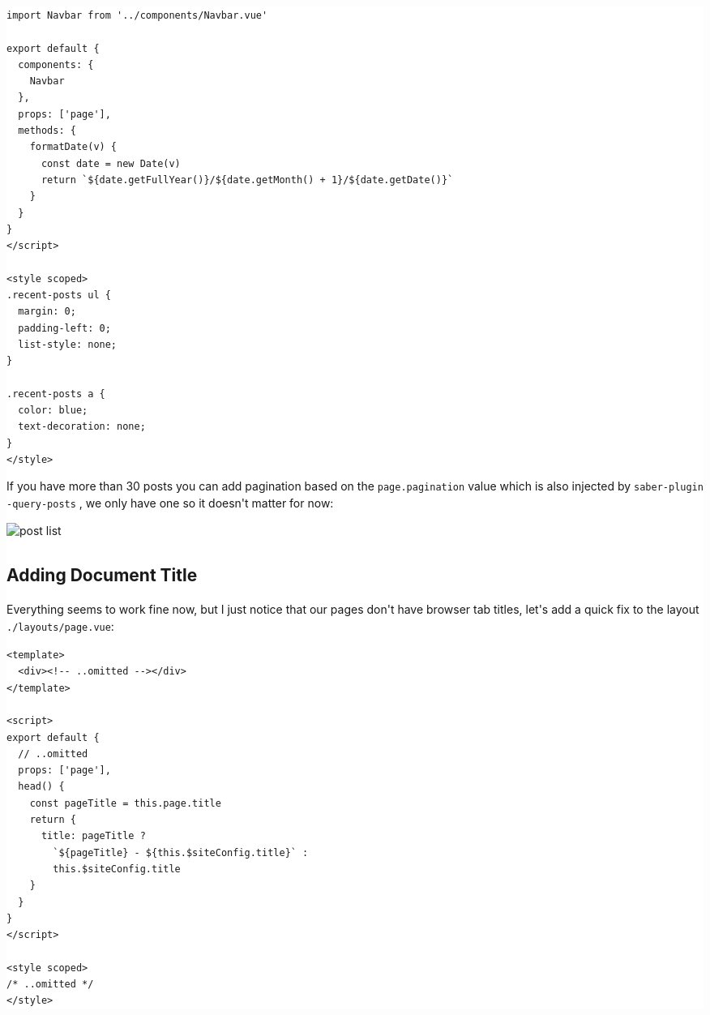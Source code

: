 ```vue {highlightLines:['5-16',27]}
import Navbar from '../components/Navbar.vue'

export default {
  components: {
    Navbar
  },
  props: ['page'],
  methods: {
    formatDate(v) {
      const date = new Date(v)
      return `${date.getFullYear()}/${date.getMonth() + 1}/${date.getDate()}`
    }
  }
}
</script>

<style scoped>
.recent-posts ul {
  margin: 0;
  padding-left: 0;
  list-style: none;
}

.recent-posts a {
  color: blue;
  text-decoration: none;
}
</style>
```

If you have more than 30 posts you can add pagination based on the `page.pagination` value which is also injected by `saber-plugin-query-posts` , we only have one so it doesn't matter for now:

<img src="./images/post-list.png" class="browser-image" alt="post list">

## Adding Document Title

Everything seems to work fine now, but I just notice that our pages don't have browser tab titles, let's add a quick fix to the layout `./layouts/page.vue`:

```vue {highlightLines:['9-16']}
<template>
  <div><!-- ..omitted --></div>
</template>

<script>
export default {
  // ..omitted
  props: ['page'],
  head() {
    const pageTitle = this.page.title
    return {
      title: pageTitle ?
        `${pageTitle} - ${this.$siteConfig.title}` :
        this.$siteConfig.title
    }
  }
}
</script>

<style scoped>
/* ..omitted */
</style>
```